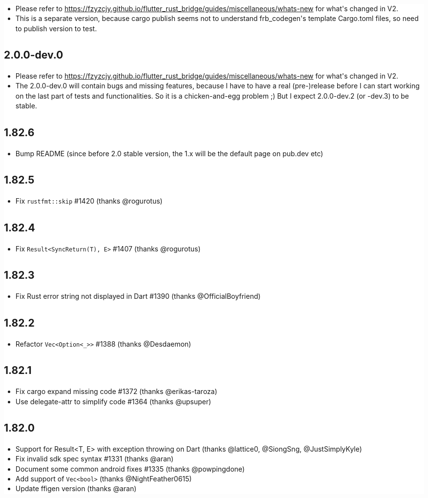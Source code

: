 * Please refer to https://fzyzcjy.github.io/flutter_rust_bridge/guides/miscellaneous/whats-new for what's changed in V2.
* This is a separate version, because cargo publish seems not to understand frb_codegen's template Cargo.toml files, so
  need to publish version to test.

## 2.0.0-dev.0

* Please refer to https://fzyzcjy.github.io/flutter_rust_bridge/guides/miscellaneous/whats-new for what's changed in V2.
* The 2.0.0-dev.0 will contain bugs and missing features, because I have to have a real (pre-)release before I can start
  working on the last part of tests and functionalities. So it is a chicken-and-egg problem ;) But I expect
  2.0.0-dev.2 (or -dev.3) to be stable.

## 1.82.6

* Bump README (since before 2.0 stable version, the 1.x will be the default page on pub.dev etc)

## 1.82.5

* Fix `rustfmt::skip` #1420 (thanks @rogurotus)

## 1.82.4

* Fix `Result<SyncReturn(T), E>` #1407 (thanks @rogurotus)

## 1.82.3

* Fix Rust error string not displayed in Dart #1390 (thanks @OfficialBoyfriend)

## 1.82.2

* Refactor `Vec<Option<_>>` #1388 (thanks @Desdaemon)

## 1.82.1

* Fix cargo expand missing code #1372 (thanks @erikas-taroza)
* Use delegate-attr to simplify code #1364 (thanks @upsuper)

## 1.82.0

* Support for Result<T, E> with exception throwing on Dart (thanks @lattice0, @SiongSng, @JustSimplyKyle)
* Fix invalid sdk spec syntax #1331 (thanks @aran)
* Document some common android fixes #1335 (thanks @powpingdone)
* Add support of `Vec<bool>` (thanks @NightFeather0615)
* Update ffigen version (thanks @aran)

